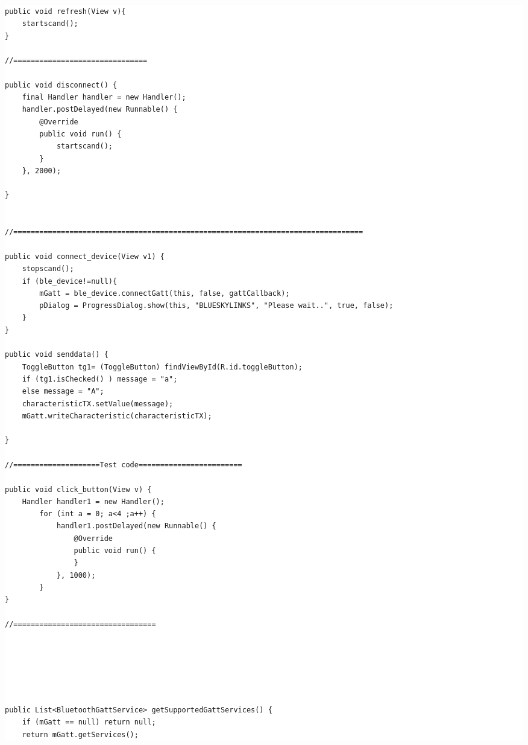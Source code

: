     public void refresh(View v){
        startscand();
    }

    //===============================

    public void disconnect() {
        final Handler handler = new Handler();
        handler.postDelayed(new Runnable() {
            @Override
            public void run() {
                startscand();
            }
        }, 2000);

    }


    //=================================================================================

    public void connect_device(View v1) {
        stopscand();
        if (ble_device!=null){
            mGatt = ble_device.connectGatt(this, false, gattCallback);
            pDialog = ProgressDialog.show(this, "BLUESKYLINKS", "Please wait..", true, false);
        }
    }

    public void senddata() {
        ToggleButton tg1= (ToggleButton) findViewById(R.id.toggleButton);
        if (tg1.isChecked() ) message = "a";
        else message = "A";
        characteristicTX.setValue(message);
        mGatt.writeCharacteristic(characteristicTX);

    }

    //====================Test code========================

    public void click_button(View v) {
        Handler handler1 = new Handler();
            for (int a = 0; a<4 ;a++) {
                handler1.postDelayed(new Runnable() {
                    @Override
                    public void run() {
                    }
                }, 1000);
            }
    }

    //=================================






    public List<BluetoothGattService> getSupportedGattServices() {
        if (mGatt == null) return null;
        return mGatt.getServices();
